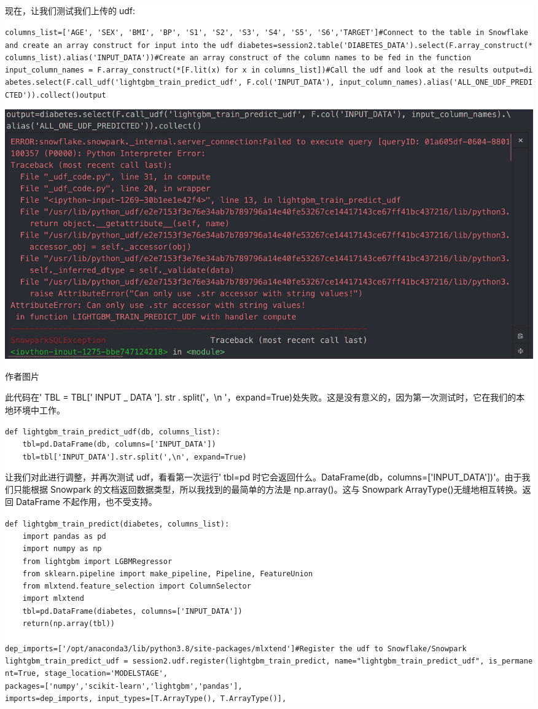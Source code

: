 现在，让我们测试我们上传的 udf:

```
columns_list=['AGE', 'SEX', 'BMI', 'BP', 'S1', 'S2', 'S3', 'S4', 'S5', 'S6','TARGET']#Connect to the table in Snowflake and create an array construct for input into the udf diabetes=session2.table('DIABETES_DATA').select(F.array_construct(*columns_list).alias('INPUT_DATA'))#Create an array construct of the column names to be fed in the function 
input_column_names = F.array_construct(*[F.lit(x) for x in columns_list])#Call the udf and look at the results output=diabetes.select(F.call_udf('lightgbm_train_predict_udf', F.col('INPUT_DATA'), input_column_names).alias('ALL_ONE_UDF_PREDICTED')).collect()output
```

![](img/1c26e0d08e2fb1ab9f09554c37435d93.png)

作者图片

此代码在' TBL = TBL[' INPUT _ DATA ']. str . split('，\n '，expand=True)处失败。这是没有意义的，因为第一次测试时，它在我们的本地环境中工作。

```
def lightgbm_train_predict_udf(db, columns_list):
    tbl=pd.DataFrame(db, columns=['INPUT_DATA'])
    tbl=tbl['INPUT_DATA'].str.split(',\n', expand=True)
```

让我们对此进行调整，并再次测试 udf，看看第一次运行' tbl=pd 时它会返回什么。DataFrame(db，columns=['INPUT_DATA'])'。由于我们只能根据 Snowpark 的文档返回数据类型，所以我找到的最简单的方法是 np.array()。这与 Snowpark ArrayType()无缝地相互转换。返回 DataFrame 不起作用，也不受支持。

```
def lightgbm_train_predict(diabetes, columns_list):
    import pandas as pd
    import numpy as np
    from lightgbm import LGBMRegressor
    from sklearn.pipeline import make_pipeline, Pipeline, FeatureUnion
    from mlxtend.feature_selection import ColumnSelector
    import mlxtend
    tbl=pd.DataFrame(diabetes, columns=['INPUT_DATA'])
    return(np.array(tbl))

dep_imports=['/opt/anaconda3/lib/python3.8/site-packages/mlxtend']#Register the udf to Snowflake/Snowpark
lightgbm_train_predict_udf = session2.udf.register(lightgbm_train_predict, name="lightgbm_train_predict_udf", is_permanent=True, stage_location='MODELSTAGE', 
packages=['numpy','scikit-learn','lightgbm','pandas'], 
imports=dep_imports, input_types=[T.ArrayType(), T.ArrayType()],
```